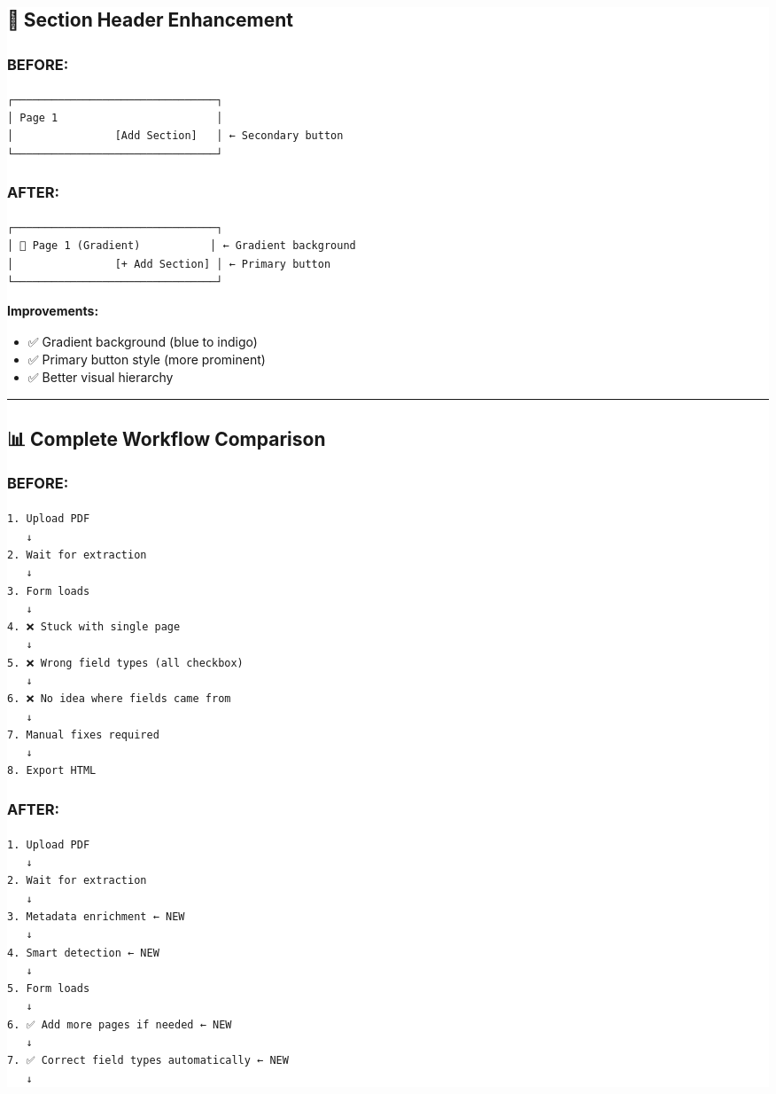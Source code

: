 
## 🎨 Section Header Enhancement

### BEFORE:
```
┌────────────────────────────────┐
│ Page 1                         │
│                [Add Section]   │ ← Secondary button
└────────────────────────────────┘
```

### AFTER:
```
┌────────────────────────────────┐
│ 🌊 Page 1 (Gradient)           │ ← Gradient background
│                [+ Add Section] │ ← Primary button
└────────────────────────────────┘
```

**Improvements:**
- ✅ Gradient background (blue to indigo)
- ✅ Primary button style (more prominent)
- ✅ Better visual hierarchy

---

## 📊 Complete Workflow Comparison

### BEFORE:
```
1. Upload PDF
   ↓
2. Wait for extraction
   ↓
3. Form loads
   ↓
4. ❌ Stuck with single page
   ↓
5. ❌ Wrong field types (all checkbox)
   ↓
6. ❌ No idea where fields came from
   ↓
7. Manual fixes required
   ↓
8. Export HTML
```

### AFTER:
```
1. Upload PDF
   ↓
2. Wait for extraction
   ↓
3. Metadata enrichment ← NEW
   ↓
4. Smart detection ← NEW
   ↓
5. Form loads
   ↓
6. ✅ Add more pages if needed ← NEW
   ↓
7. ✅ Correct field types automatically ← NEW
   ↓
```